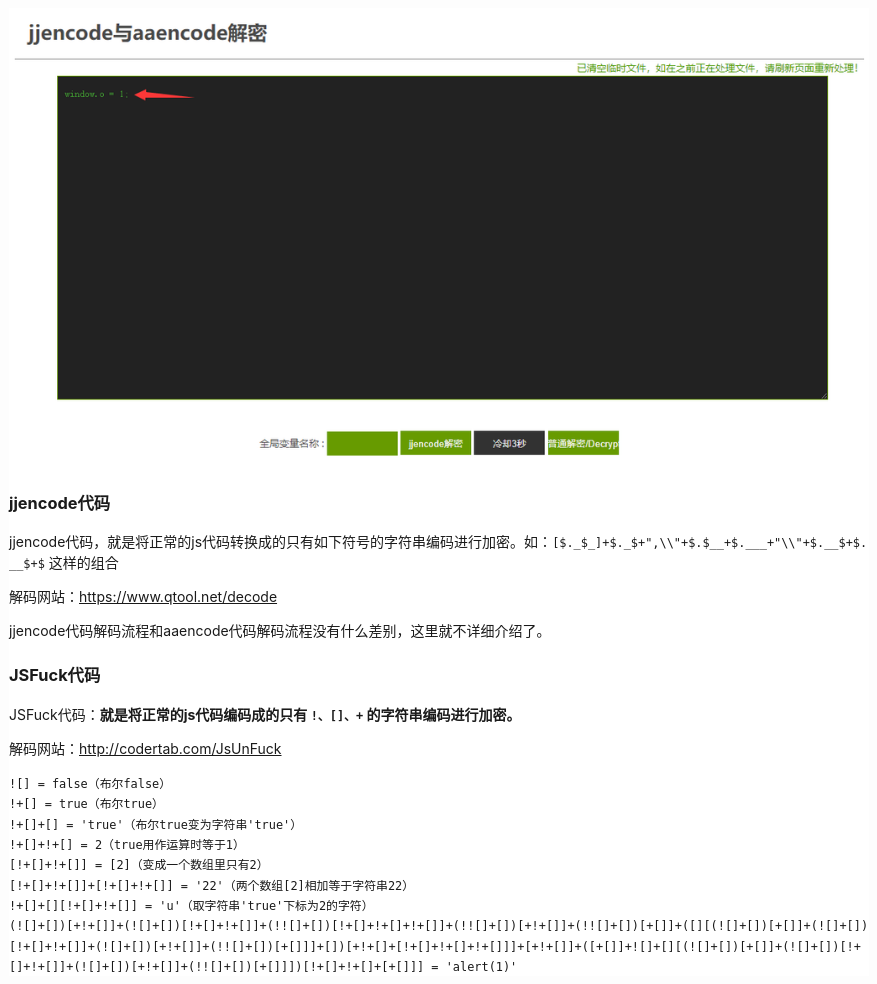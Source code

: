 ![QQ截图20211216163814](image/QQ截图20211216163814.png)

### jjencode代码

jjencode代码，就是将正常的js代码转换成的只有如下符号的字符串编码进行加密。如：`[$._$_]+$._$+",\\"+$.$__+$.___+"\\"+$.__$+$.__$+$` 这样的组合

解码网站：https://www.qtool.net/decode

jjencode代码解码流程和aaencode代码解码流程没有什么差别，这里就不详细介绍了。

### JSFuck代码

JSFuck代码：**就是将正常的js代码编码成的只有 `!、[]、+` 的字符串编码进行加密。**

解码网站：http://codertab.com/JsUnFuck

```
![] = false（布尔false）
!+[] = true（布尔true）
!+[]+[] = 'true'（布尔true变为字符串'true'）
!+[]+!+[] = 2（true用作运算时等于1）
[!+[]+!+[]] = [2]（变成一个数组里只有2）
[!+[]+!+[]]+[!+[]+!+[]] = '22'（两个数组[2]相加等于字符串22）
!+[]+[][!+[]+!+[]] = 'u'（取字符串'true'下标为2的字符）
(![]+[])[+!+[]]+(![]+[])[!+[]+!+[]]+(!![]+[])[!+[]+!+[]+!+[]]+(!![]+[])[+!+[]]+(!![]+[])[+[]]+([][(![]+[])[+[]]+(![]+[])[!+[]+!+[]]+(![]+[])[+!+[]]+(!![]+[])[+[]]]+[])[+!+[]+[!+[]+!+[]+!+[]]]+[+!+[]]+([+[]]+![]+[][(![]+[])[+[]]+(![]+[])[!+[]+!+[]]+(![]+[])[+!+[]]+(!![]+[])[+[]]])[!+[]+!+[]+[+[]]] = 'alert(1)'
```
